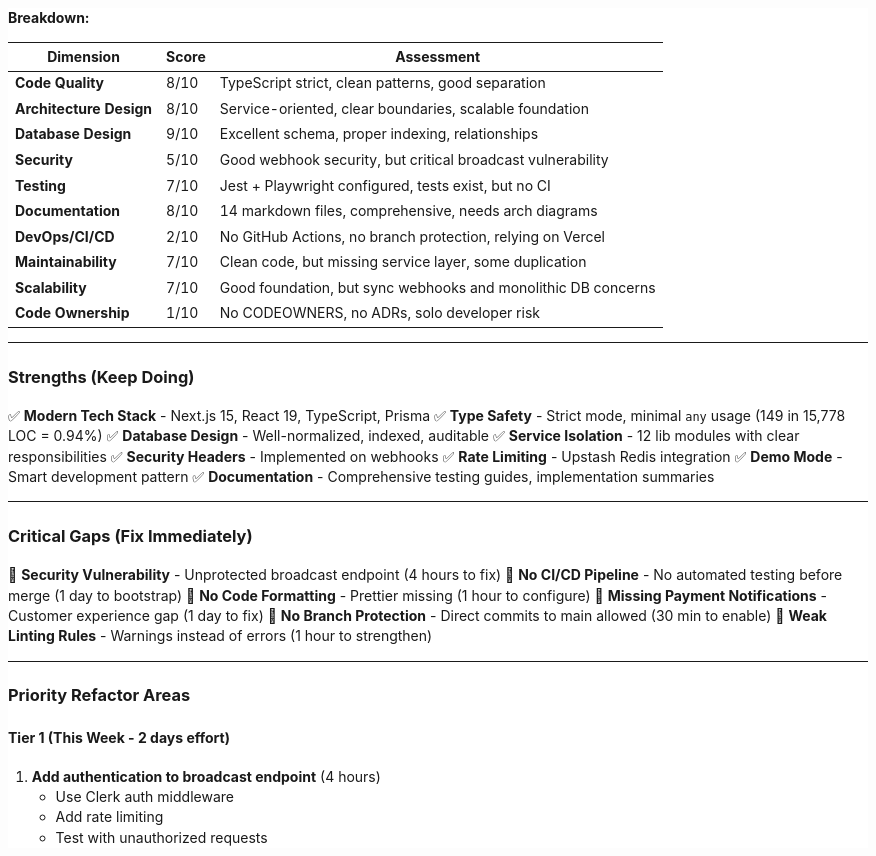 **Breakdown:**

| Dimension | Score | Assessment |
|-----------|-------|------------|
| **Code Quality** | 8/10 | TypeScript strict, clean patterns, good separation |
| **Architecture Design** | 8/10 | Service-oriented, clear boundaries, scalable foundation |
| **Database Design** | 9/10 | Excellent schema, proper indexing, relationships |
| **Security** | 5/10 | Good webhook security, but critical broadcast vulnerability |
| **Testing** | 7/10 | Jest + Playwright configured, tests exist, but no CI |
| **Documentation** | 8/10 | 14 markdown files, comprehensive, needs arch diagrams |
| **DevOps/CI/CD** | 2/10 | No GitHub Actions, no branch protection, relying on Vercel |
| **Maintainability** | 7/10 | Clean code, but missing service layer, some duplication |
| **Scalability** | 7/10 | Good foundation, but sync webhooks and monolithic DB concerns |
| **Code Ownership** | 1/10 | No CODEOWNERS, no ADRs, solo developer risk |

---

### Strengths (Keep Doing)

✅ **Modern Tech Stack** - Next.js 15, React 19, TypeScript, Prisma
✅ **Type Safety** - Strict mode, minimal `any` usage (149 in 15,778 LOC = 0.94%)
✅ **Database Design** - Well-normalized, indexed, auditable
✅ **Service Isolation** - 12 lib modules with clear responsibilities
✅ **Security Headers** - Implemented on webhooks
✅ **Rate Limiting** - Upstash Redis integration
✅ **Demo Mode** - Smart development pattern
✅ **Documentation** - Comprehensive testing guides, implementation summaries

---

### Critical Gaps (Fix Immediately)

🔴 **Security Vulnerability** - Unprotected broadcast endpoint (4 hours to fix)
🔴 **No CI/CD Pipeline** - No automated testing before merge (1 day to bootstrap)
🔴 **No Code Formatting** - Prettier missing (1 hour to configure)
🔴 **Missing Payment Notifications** - Customer experience gap (1 day to fix)
🔴 **No Branch Protection** - Direct commits to main allowed (30 min to enable)
🔴 **Weak Linting Rules** - Warnings instead of errors (1 hour to strengthen)

---

### Priority Refactor Areas

#### Tier 1 (This Week - 2 days effort)

1. **Add authentication to broadcast endpoint** (4 hours)
   - Use Clerk auth middleware
   - Add rate limiting
   - Test with unauthorized requests
